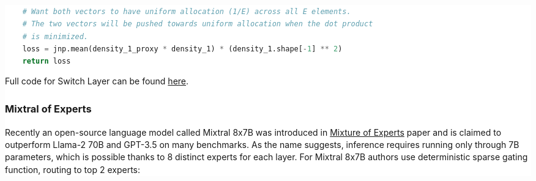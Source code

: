 ```python
    # Want both vectors to have uniform allocation (1/E) across all E elements.
    # The two vectors will be pushed towards uniform allocation when the dot product 
    # is minimized.
    loss = jnp.mean(density_1_proxy * density_1) * (density_1.shape[-1] ** 2)
    return loss
```

Full code for Switch Layer can be found [here](https://github.com/astralord/jax_parallel/blob/main/6_switch.py).

### Mixtral of Experts

Recently an open-source language model called Mixtral 8x7B was introduced in [Mixture of Experts](https://arxiv.org/pdf/2401.04088.pdf) paper and is claimed to outperform Llama-2 70B and GPT-3.5 on many benchmarks. As the name suggests, inference requires running only through 7B parameters, which is possible thanks to 8 distinct experts for each layer. For Mixtral 8x7B authors use deterministic sparse gating function, routing to top 2 experts:

